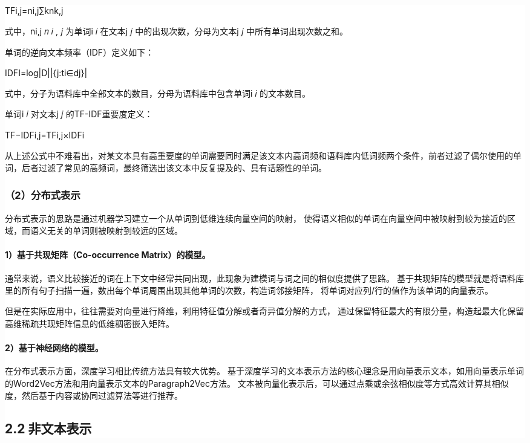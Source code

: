 TFi,j=ni,j∑knk,j


式中，ni,j
𝑛
𝑖
,
𝑗
为单词i
𝑖
在文本j
𝑗
中的出现次数，分母为文本j
𝑗
中所有单词出现次数之和。

单词的逆向文本频率（IDF）定义如下：

IDFI=log|D||{j:ti∈dj}|


式中，分子为语料库中全部文本的数目，分母为语料库中包含单词i
𝑖
的文本数目。

单词i
𝑖
对文本j
𝑗
的TF-IDF重要度定义：

TF−IDFi,j=TFi,j×IDFi


从上述公式中不难看出，对某文本具有高重要度的单词需要同时满足该文本内高词频和语料库内低词频两个条件，前者过滤了偶尔使用的单词，后者过滤了常见的高频词，最终筛选出该文本中反复提及的、具有话题性的单词。

### （2）分布式表示

分布式表示的思路是通过机器学习建立一个从单词到低维连续向量空间的映射，
使得语义相似的单词在向量空间中被映射到较为接近的区域，而语义无关的单词则被映射到较远的区域。

#### 1）基于共现矩阵（Co-occurrence Matrix）的模型。
通常来说，语义比较接近的词在上下文中经常共同出现，此现象为建模词与词之间的相似度提供了思路。
基于共现矩阵的模型就是将语料库里的所有句子扫描一遍，数出每个单词周围出现其他单词的次数，构造词邻接矩阵，
将单词对应列/行的值作为该单词的向量表示。

但是在实际应用中，往往需要对向量进行降维，利用特征值分解或者奇异值分解的方式，
通过保留特征最大的有限分量，构造起最大化保留高维稀疏共现矩阵信息的低维稠密嵌入矩阵。

#### 2）基于神经网络的模型。
在分布式表示方面，深度学习相比传统方法具有较大优势。
基于深度学习的文本表示方法的核心理念是用向量表示文本，如用向量表示单词的Word2Vec方法和用向量表示文本的Paragraph2Vec方法。
文本被向量化表示后，可以通过点乘或余弦相似度等方式高效计算其相似度，然后基于内容或协同过滤算法等进行推荐。

## 2.2 非文本表示
